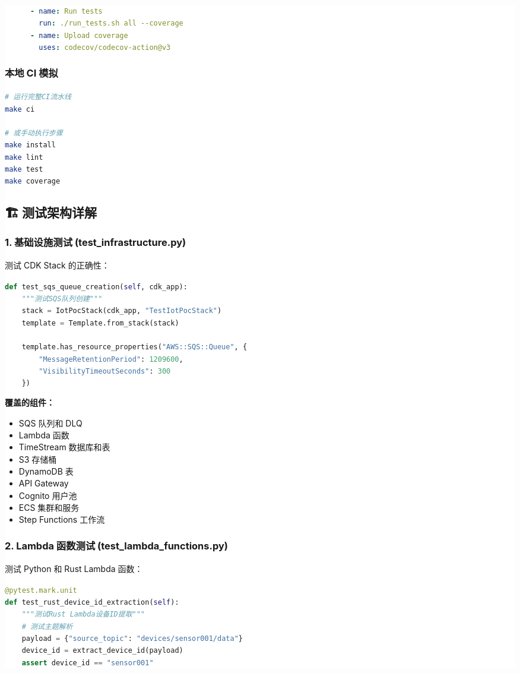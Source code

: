 ```yaml
      - name: Run tests
        run: ./run_tests.sh all --coverage
      - name: Upload coverage
        uses: codecov/codecov-action@v3
```

### 本地 CI 模拟

```bash
# 运行完整CI流水线
make ci

# 或手动执行步骤
make install
make lint
make test
make coverage
```

## 🏗️ 测试架构详解

### 1. 基础设施测试 (test_infrastructure.py)

测试 CDK Stack 的正确性：

```python
def test_sqs_queue_creation(self, cdk_app):
    """测试SQS队列创建"""
    stack = IotPocStack(cdk_app, "TestIotPocStack")
    template = Template.from_stack(stack)
    
    template.has_resource_properties("AWS::SQS::Queue", {
        "MessageRetentionPeriod": 1209600,
        "VisibilityTimeoutSeconds": 300
    })
```

**覆盖的组件：**
- SQS 队列和 DLQ
- Lambda 函数
- TimeStream 数据库和表
- S3 存储桶
- DynamoDB 表
- API Gateway
- Cognito 用户池
- ECS 集群和服务
- Step Functions 工作流

### 2. Lambda 函数测试 (test_lambda_functions.py)

测试 Python 和 Rust Lambda 函数：

```python
@pytest.mark.unit
def test_rust_device_id_extraction(self):
    """测试Rust Lambda设备ID提取"""
    # 测试主题解析
    payload = {"source_topic": "devices/sensor001/data"}
    device_id = extract_device_id(payload)
    assert device_id == "sensor001"
```
